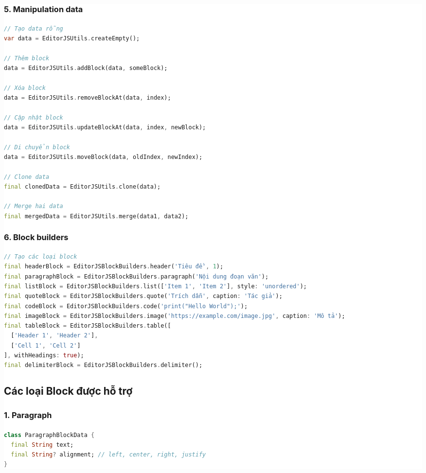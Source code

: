 ### 5. Manipulation data

```dart
// Tạo data rỗng
var data = EditorJSUtils.createEmpty();

// Thêm block
data = EditorJSUtils.addBlock(data, someBlock);

// Xóa block
data = EditorJSUtils.removeBlockAt(data, index);

// Cập nhật block
data = EditorJSUtils.updateBlockAt(data, index, newBlock);

// Di chuyển block
data = EditorJSUtils.moveBlock(data, oldIndex, newIndex);

// Clone data
final clonedData = EditorJSUtils.clone(data);

// Merge hai data
final mergedData = EditorJSUtils.merge(data1, data2);
```

### 6. Block builders

```dart
// Tạo các loại block
final headerBlock = EditorJSBlockBuilders.header('Tiêu đề', 1);
final paragraphBlock = EditorJSBlockBuilders.paragraph('Nội dung đoạn văn');
final listBlock = EditorJSBlockBuilders.list(['Item 1', 'Item 2'], style: 'unordered');
final quoteBlock = EditorJSBlockBuilders.quote('Trích dẫn', caption: 'Tác giả');
final codeBlock = EditorJSBlockBuilders.code('print("Hello World");');
final imageBlock = EditorJSBlockBuilders.image('https://example.com/image.jpg', caption: 'Mô tả');
final tableBlock = EditorJSBlockBuilders.table([
  ['Header 1', 'Header 2'],
  ['Cell 1', 'Cell 2']
], withHeadings: true);
final delimiterBlock = EditorJSBlockBuilders.delimiter();
```

## Các loại Block được hỗ trợ

### 1. Paragraph
```dart
class ParagraphBlockData {
  final String text;
  final String? alignment; // left, center, right, justify
}
```
